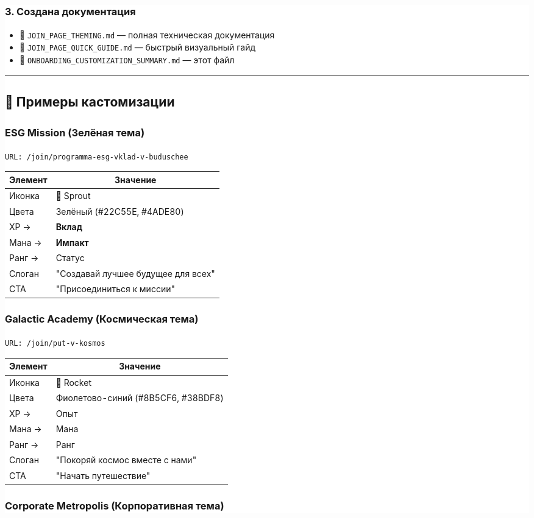 ### 3. Создана документация

- 📄 `JOIN_PAGE_THEMING.md` — полная техническая документация
- 📄 `JOIN_PAGE_QUICK_GUIDE.md` — быстрый визуальный гайд
- 📄 `ONBOARDING_CUSTOMIZATION_SUMMARY.md` — этот файл

---

## 🎨 Примеры кастомизации

### ESG Mission (Зелёная тема)

```bash
URL: /join/programma-esg-vklad-v-buduschee
```

| Элемент | Значение |
|---------|----------|
| Иконка | 🌱 Sprout |
| Цвета | Зелёный (#22C55E, #4ADE80) |
| XP → | **Вклад** |
| Мана → | **Импакт** |
| Ранг → | Статус |
| Слоган | "Создавай лучшее будущее для всех" |
| CTA | "Присоединиться к миссии" |

### Galactic Academy (Космическая тема)

```bash
URL: /join/put-v-kosmos
```

| Элемент | Значение |
|---------|----------|
| Иконка | 🚀 Rocket |
| Цвета | Фиолетово-синий (#8B5CF6, #38BDF8) |
| XP → | Опыт |
| Мана → | Мана |
| Ранг → | Ранг |
| Слоган | "Покоряй космос вместе с нами" |
| CTA | "Начать путешествие" |

### Corporate Metropolis (Корпоративная тема)

